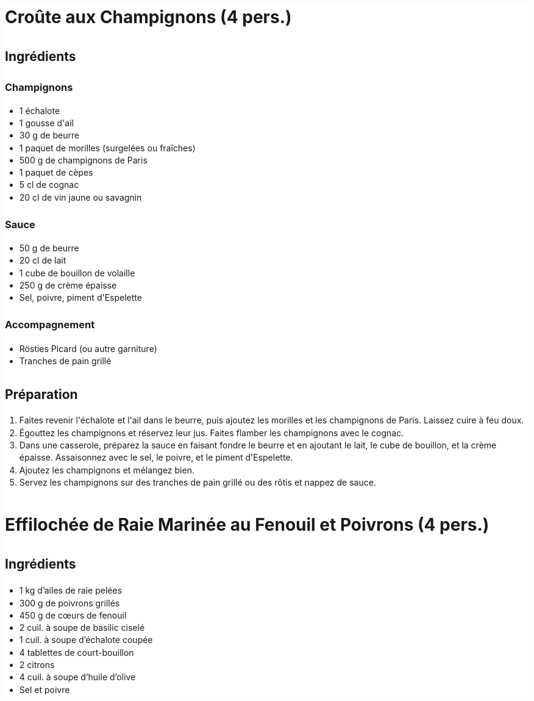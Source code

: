 # Croûte aux Champignons (4 pers.)

## Ingrédients
### Champignons
- 1 échalote
- 1 gousse d'ail
- 30 g de beurre
- 1 paquet de morilles (surgelées ou fraîches)
- 500 g de champignons de Paris
- 1 paquet de cèpes
- 5 cl de cognac
- 20 cl de vin jaune ou savagnin

### Sauce
- 50 g de beurre
- 20 cl de lait
- 1 cube de bouillon de volaille
- 250 g de crème épaisse
- Sel, poivre, piment d'Espelette

### Accompagnement
- Rösties Picard (ou autre garniture)
- Tranches de pain grillé

## Préparation
1. Faites revenir l'échalote et l'ail dans le beurre, puis ajoutez les morilles et les champignons de Paris. Laissez cuire à feu doux.
2. Égouttez les champignons et réservez leur jus. Faites flamber les champignons avec le cognac.
3. Dans une casserole, préparez la sauce en faisant fondre le beurre et en ajoutant le lait, le cube de bouillon, et la crème épaisse. Assaisonnez avec le sel, le poivre, et le piment d'Espelette.
4. Ajoutez les champignons et mélangez bien.
5. Servez les champignons sur des tranches de pain grillé ou des rôtis et nappez de sauce.

# Effilochée de Raie Marinée au Fenouil et Poivrons (4 pers.)

## Ingrédients
- 1 kg d’ailes de raie pelées
- 300 g de poivrons grillés
- 450 g de cœurs de fenouil
- 2 cuil. à soupe de basilic ciselé
- 1 cuil. à soupe d’échalote coupée
- 4 tablettes de court-bouillon
- 2 citrons
- 4 cuil. à soupe d’huile d’olive
- Sel et poivre
